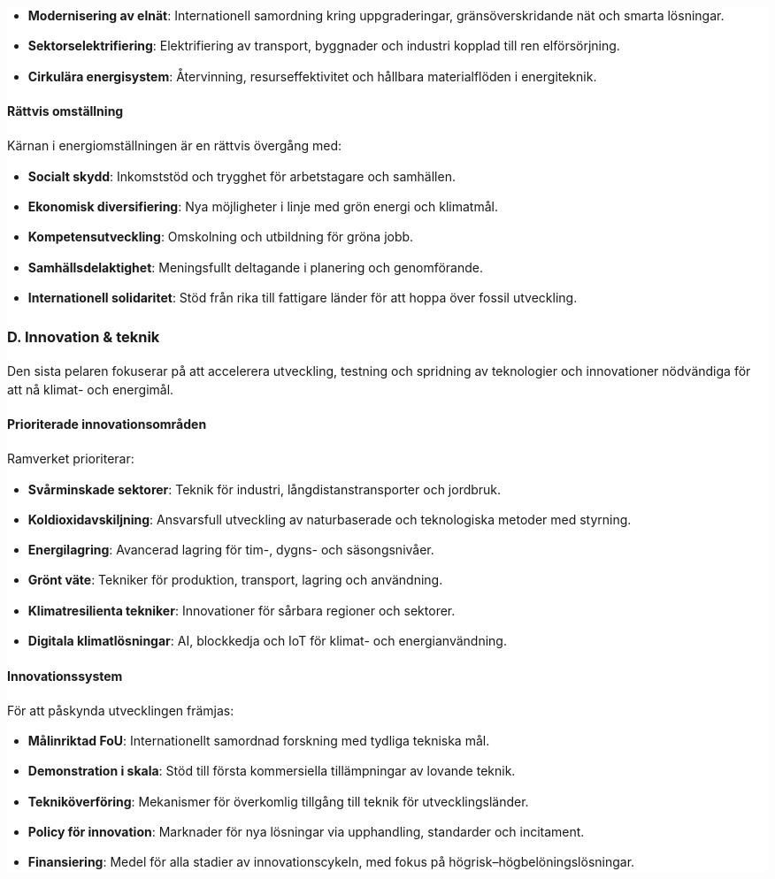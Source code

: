 - **Modernisering av elnät**: Internationell samordning kring uppgraderingar, gränsöverskridande nät och smarta lösningar.

- **Sektorselektrifiering**: Elektrifiering av transport, byggnader och industri kopplad till ren elförsörjning.

- **Cirkulära energisystem**: Återvinning, resurseffektivitet och hållbara materialflöden i energiteknik.

#### Rättvis omställning

Kärnan i energiomställningen är en rättvis övergång med:

- **Socialt skydd**: Inkomststöd och trygghet för arbetstagare och samhällen.

- **Ekonomisk diversifiering**: Nya möjligheter i linje med grön energi och klimatmål.

- **Kompetensutveckling**: Omskolning och utbildning för gröna jobb.

- **Samhällsdelaktighet**: Meningsfullt deltagande i planering och genomförande.

- **Internationell solidaritet**: Stöd från rika till fattigare länder för att hoppa över fossil utveckling.

### D. Innovation & teknik

Den sista pelaren fokuserar på att accelerera utveckling, testning och spridning av teknologier och innovationer nödvändiga för att nå klimat- och energimål.

#### Prioriterade innovationsområden

Ramverket prioriterar:

- **Svårminskade sektorer**: Teknik för industri, långdistans­transporter och jordbruk.

- **Koldioxidavskiljning**: Ansvarsfull utveckling av naturbaserade och teknologiska metoder med styrning.

- **Energilagring**: Avancerad lagring för tim-, dygns- och säsongsnivåer.

- **Grönt väte**: Tekniker för produktion, transport, lagring och användning.

- **Klimatresilienta tekniker**: Innovationer för sårbara regioner och sektorer.

- **Digitala klimatlösningar**: AI, blockkedja och IoT för klimat- och energianvändning.

#### Innovationssystem

För att påskynda utvecklingen främjas:

- **Målinriktad FoU**: Internationellt samordnad forskning med tydliga tekniska mål.

- **Demonstration i skala**: Stöd till första kommersiella tillämpningar av lovande teknik.

- **Tekniköverföring**: Mekanismer för överkomlig tillgång till teknik för utvecklingsländer.

- **Policy för innovation**: Marknader för nya lösningar via upphandling, standarder och incitament.

- **Finansiering**: Medel för alla stadier av innovationscykeln, med fokus på högrisk–högbelöningslösningar.
